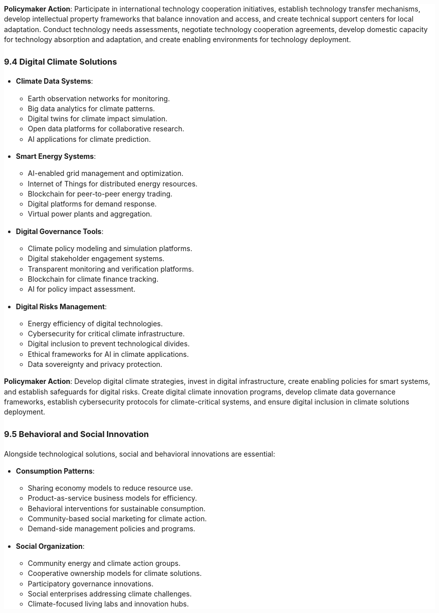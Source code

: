 **Policymaker Action**: Participate in international technology cooperation initiatives, establish technology transfer mechanisms, develop intellectual property frameworks that balance innovation and access, and create technical support centers for local adaptation. Conduct technology needs assessments, negotiate technology cooperation agreements, develop domestic capacity for technology absorption and adaptation, and create enabling environments for technology deployment.

### 9.4 Digital Climate Solutions
- **Climate Data Systems**:
  - Earth observation networks for monitoring.
  - Big data analytics for climate patterns.
  - Digital twins for climate impact simulation.
  - Open data platforms for collaborative research.
  - AI applications for climate prediction.

- **Smart Energy Systems**:
  - AI-enabled grid management and optimization.
  - Internet of Things for distributed energy resources.
  - Blockchain for peer-to-peer energy trading.
  - Digital platforms for demand response.
  - Virtual power plants and aggregation.

- **Digital Governance Tools**:
  - Climate policy modeling and simulation platforms.
  - Digital stakeholder engagement systems.
  - Transparent monitoring and verification platforms.
  - Blockchain for climate finance tracking.
  - AI for policy impact assessment.

- **Digital Risks Management**:
  - Energy efficiency of digital technologies.
  - Cybersecurity for critical climate infrastructure.
  - Digital inclusion to prevent technological divides.
  - Ethical frameworks for AI in climate applications.
  - Data sovereignty and privacy protection.

**Policymaker Action**: Develop digital climate strategies, invest in digital infrastructure, create enabling policies for smart systems, and establish safeguards for digital risks. Create digital climate innovation programs, develop climate data governance frameworks, establish cybersecurity protocols for climate-critical systems, and ensure digital inclusion in climate solutions deployment.

### 9.5 Behavioral and Social Innovation
Alongside technological solutions, social and behavioral innovations are essential:

- **Consumption Patterns**:
  - Sharing economy models to reduce resource use.
  - Product-as-service business models for efficiency.
  - Behavioral interventions for sustainable consumption.
  - Community-based social marketing for climate action.
  - Demand-side management policies and programs.

- **Social Organization**:
  - Community energy and climate action groups.
  - Cooperative ownership models for climate solutions.
  - Participatory governance innovations.
  - Social enterprises addressing climate challenges.
  - Climate-focused living labs and innovation hubs.
